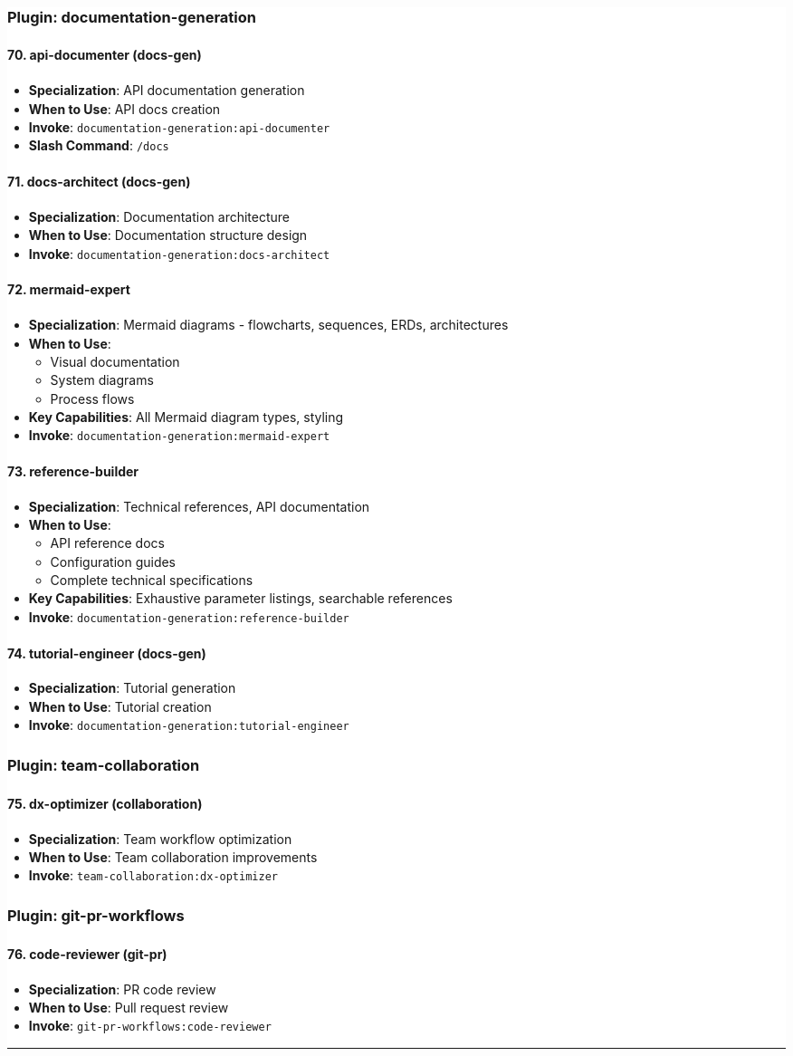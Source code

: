 ### Plugin: documentation-generation

#### 70. api-documenter (docs-gen)
- **Specialization**: API documentation generation
- **When to Use**: API docs creation
- **Invoke**: `documentation-generation:api-documenter`
- **Slash Command**: `/docs`

#### 71. docs-architect (docs-gen)
- **Specialization**: Documentation architecture
- **When to Use**: Documentation structure design
- **Invoke**: `documentation-generation:docs-architect`

#### 72. mermaid-expert
- **Specialization**: Mermaid diagrams - flowcharts, sequences, ERDs, architectures
- **When to Use**:
  - Visual documentation
  - System diagrams
  - Process flows
- **Key Capabilities**: All Mermaid diagram types, styling
- **Invoke**: `documentation-generation:mermaid-expert`

#### 73. reference-builder
- **Specialization**: Technical references, API documentation
- **When to Use**:
  - API reference docs
  - Configuration guides
  - Complete technical specifications
- **Key Capabilities**: Exhaustive parameter listings, searchable references
- **Invoke**: `documentation-generation:reference-builder`

#### 74. tutorial-engineer (docs-gen)
- **Specialization**: Tutorial generation
- **When to Use**: Tutorial creation
- **Invoke**: `documentation-generation:tutorial-engineer`

### Plugin: team-collaboration

#### 75. dx-optimizer (collaboration)
- **Specialization**: Team workflow optimization
- **When to Use**: Team collaboration improvements
- **Invoke**: `team-collaboration:dx-optimizer`

### Plugin: git-pr-workflows

#### 76. code-reviewer (git-pr)
- **Specialization**: PR code review
- **When to Use**: Pull request review
- **Invoke**: `git-pr-workflows:code-reviewer`

---
